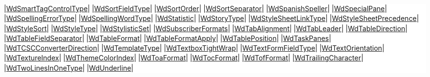 |[WdSmartTagControlType](wdsmarttagcontroltype-enumeration-word.md)|
|[WdSortFieldType](wdsortfieldtype-enumeration-word.md)|
|[WdSortOrder](wdsortorder-enumeration-word.md)|
|[WdSortSeparator](wdsortseparator-enumeration-word.md)|
|[WdSpanishSpeller](wdspanishspeller-enumeration-word.md)|
|[WdSpecialPane](wdspecialpane-enumeration-word.md)|
|[WdSpellingErrorType](wdspellingerrortype-enumeration-word.md)|
|[WdSpellingWordType](wdspellingwordtype-enumeration-word.md)|
|[WdStatistic](wdstatistic-enumeration-word.md)|
|[WdStoryType](wdstorytype-enumeration-word.md)|
|[WdStyleSheetLinkType](wdstylesheetlinktype-enumeration-word.md)|
|[WdStyleSheetPrecedence](wdstylesheetprecedence-enumeration-word.md)|
|[WdStyleSort](wdstylesort-enumeration-word.md)|
|[WdStyleType](wdstyletype-enumeration-word.md)|
|[WdStylisticSet](wdstylisticset-enumeration-word.md)|
|[WdSubscriberFormats](wdsubscriberformats-enumeration-word.md)|
|[WdTabAlignment](wdtabalignment-enumeration-word.md)|
|[WdTabLeader](wdtableader-enumeration-word.md)|
|[WdTableDirection](wdtabledirection-enumeration-word.md)|
|[WdTableFieldSeparator](wdtablefieldseparator-enumeration-word.md)|
|[WdTableFormat](wdtableformat-enumeration-word.md)|
|[WdTableFormatApply](wdtableformatapply-enumeration-word.md)|
|[WdTablePosition](wdtableposition-enumeration-word.md)|
|[WdTaskPanes](wdtaskpanes-enumeration-word.md)|
|[WdTCSCConverterDirection](wdtcscconverterdirection-enumeration-word.md)|
|[WdTemplateType](wdtemplatetype-enumeration-word.md)|
|[WdTextboxTightWrap](wdtextboxtightwrap-enumeration-word.md)|
|[WdTextFormFieldType](wdtextformfieldtype-enumeration-word.md)|
|[WdTextOrientation](wdtextorientation-enumeration-word.md)|
|[WdTextureIndex](wdtextureindex-enumeration-word.md)|
|[WdThemeColorIndex](wdthemecolorindex-enumeration-word.md)|
|[WdToaFormat](wdtoaformat-enumeration-word.md)|
|[WdTocFormat](wdtocformat-enumeration-word.md)|
|[WdTofFormat](wdtofformat-enumeration-word.md)|
|[WdTrailingCharacter](wdtrailingcharacter-enumeration-word.md)|
|[WdTwoLinesInOneType](wdtwolinesinonetype-enumeration-word.md)|
|[WdUnderline](wdunderline-enumeration-word.md)|